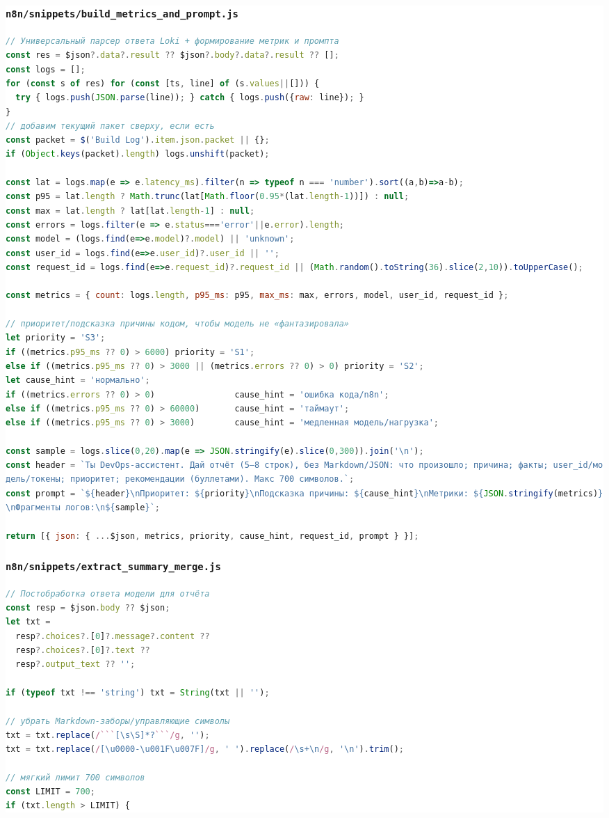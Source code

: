 ```js
```

### `n8n/snippets/build_metrics_and_prompt.js`

```js
// Универсальный парсер ответа Loki + формирование метрик и промпта
const res = $json?.data?.result ?? $json?.body?.data?.result ?? [];
const logs = [];
for (const s of res) for (const [ts, line] of (s.values||[])) {
  try { logs.push(JSON.parse(line)); } catch { logs.push({raw: line}); }
}
// добавим текущий пакет сверху, если есть
const packet = $('Build Log').item.json.packet || {};
if (Object.keys(packet).length) logs.unshift(packet);

const lat = logs.map(e => e.latency_ms).filter(n => typeof n === 'number').sort((a,b)=>a-b);
const p95 = lat.length ? Math.trunc(lat[Math.floor(0.95*(lat.length-1))]) : null;
const max = lat.length ? lat[lat.length-1] : null;
const errors = logs.filter(e => e.status==='error'||e.error).length;
const model = (logs.find(e=>e.model)?.model) || 'unknown';
const user_id = logs.find(e=>e.user_id)?.user_id || '';
const request_id = logs.find(e=>e.request_id)?.request_id || (Math.random().toString(36).slice(2,10)).toUpperCase();

const metrics = { count: logs.length, p95_ms: p95, max_ms: max, errors, model, user_id, request_id };

// приоритет/подсказка причины кодом, чтобы модель не «фантазировала»
let priority = 'S3';
if ((metrics.p95_ms ?? 0) > 6000) priority = 'S1';
else if ((metrics.p95_ms ?? 0) > 3000 || (metrics.errors ?? 0) > 0) priority = 'S2';
let cause_hint = 'нормально';
if ((metrics.errors ?? 0) > 0)                cause_hint = 'ошибка кода/n8n';
else if ((metrics.p95_ms ?? 0) > 60000)       cause_hint = 'таймаут';
else if ((metrics.p95_ms ?? 0) > 3000)        cause_hint = 'медленная модель/нагрузка';

const sample = logs.slice(0,20).map(e => JSON.stringify(e).slice(0,300)).join('\n');
const header = `Ты DevOps-ассистент. Дай отчёт (5–8 строк), без Markdown/JSON: что произошло; причина; факты; user_id/модель/токены; приоритет; рекомендации (буллетами). Макс 700 символов.`;
const prompt = `${header}\nПриоритет: ${priority}\nПодсказка причины: ${cause_hint}\nМетрики: ${JSON.stringify(metrics)}\nФрагменты логов:\n${sample}`;

return [{ json: { ...$json, metrics, priority, cause_hint, request_id, prompt } }];
```

### `n8n/snippets/extract_summary_merge.js`

```js
// Постобработка ответа модели для отчёта
const resp = $json.body ?? $json;
let txt =
  resp?.choices?.[0]?.message?.content ??
  resp?.choices?.[0]?.text ??
  resp?.output_text ?? '';

if (typeof txt !== 'string') txt = String(txt || '');

// убрать Markdown-заборы/управляющие символы
txt = txt.replace(/```[\s\S]*?```/g, '');
txt = txt.replace(/[\u0000-\u001F\u007F]/g, ' ').replace(/\s+\n/g, '\n').trim();

// мягкий лимит 700 символов
const LIMIT = 700;
if (txt.length > LIMIT) {
```